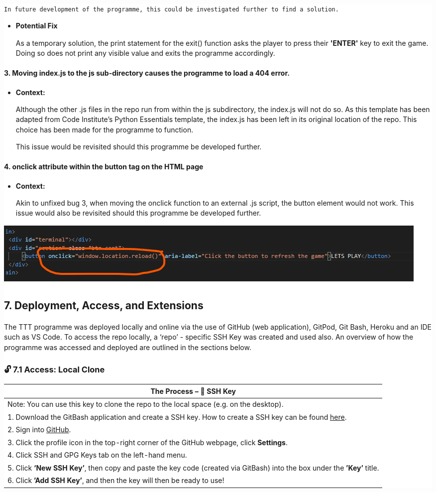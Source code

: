 
    In future development of the programme, this could be investigated further to find a solution. 

- **Potential Fix**

    As a temporary solution, the print statement for the exit() function asks the player to press their **'ENTER'** key to exit the game. Doing so does not print any visible value and exits the programme accordingly. 

#### 3. Moving index.js to the js sub-directory causes the programme to load a 404 error. 


- **Context:** 

    Although the other .js files in the repo run from within the js subdirectory, the index.js will not do so. As this template has been adapted from Code Institute’s Python Essentials template, the index.js has been left in its original location of the repo. This choice has been made for the programme to function. 
    
    This issue would be revisited should this programme be developed further. 


#### 4. onclick attribute within the button tag on the HTML page

- **Context:** 

    Akin to unfixed bug 3, when moving the onclick function to an external .js script, the button element would not work. This issue would also be revisited should this programme be developed further.


![](docs/testing/screenshots/onclickerror.png)



## 7. Deployment, Access, and Extensions

The TTT programme was deployed locally and online via the use of GitHub (web application), GitPod, Git Bash, Heroku and an IDE such as VS Code. To access the repo locally, a ‘repo’ - specific SSH Key was created and used also. An overview of how the programme was accessed and deployed are outlined in the sections below. 

### :unlock: 7.1 Access: Local Clone 

|The Process – :key: SSH Key| 
|-------------|
|Note: You can use this key to clone the repo to the local space (e.g. on the desktop).|
|1.	Download the GitBash application and create a SSH key. How to create a SSH key can be found [here](https://inchoo.net/dev-talk/how-to-generate-ssh-keys-for-git-authorization/).|
|2.	Sign into [GitHub](https://github.com/).|
|3.	Click the profile icon in the top-right corner of the GitHub webpage, click **Settings**.|
|4.	Click SSH and GPG Keys tab on the left-hand menu.|
|5.	Click **‘New SSH Key’**, then copy and paste the key code (created via GitBash) into the box under the **’Key’** title.|
|6.	Click **’Add SSH Key’**, and then the key will then be ready to use!|
